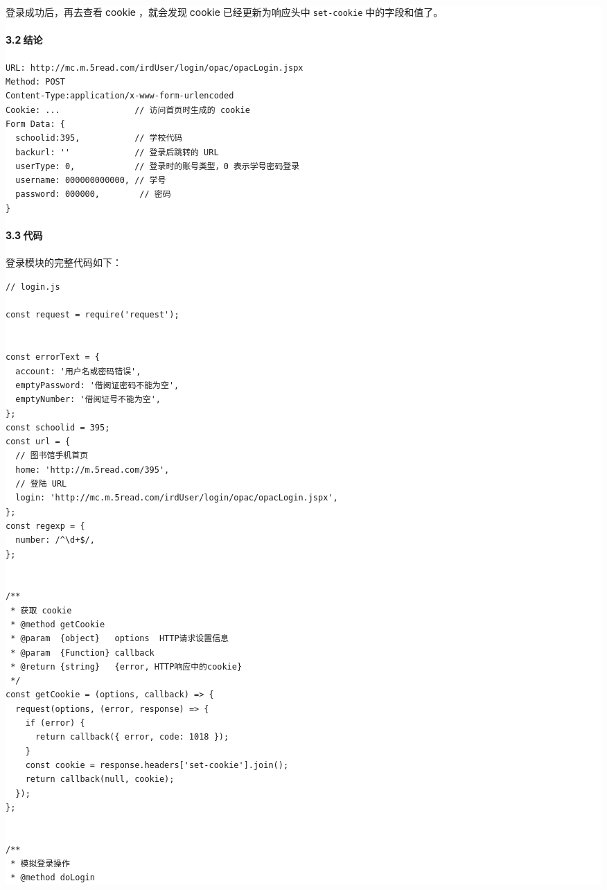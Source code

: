 登录成功后，再去查看 cookie ，就会发现 cookie 已经更新为响应头中 `set-cookie` 中的字段和值了。

#### 3.2 结论

```
URL: http://mc.m.5read.com/irdUser/login/opac/opacLogin.jspx
Method: POST
Content-Type:application/x-www-form-urlencoded
Cookie: ...               // 访问首页时生成的 cookie
Form Data: {
  schoolid:395,           // 学校代码
  backurl: ''             // 登录后跳转的 URL
  userType: 0,            // 登录时的账号类型，0 表示学号密码登录
  username: 000000000000, // 学号
  password: 000000,        // 密码
}
```

#### 3.3 代码

登录模块的完整代码如下：

```
// login.js

const request = require('request');


const errorText = {
  account: '用户名或密码错误',
  emptyPassword: '借阅证密码不能为空',
  emptyNumber: '借阅证号不能为空',
};
const schoolid = 395;
const url = {
  // 图书馆手机首页
  home: 'http://m.5read.com/395',
  // 登陆 URL
  login: 'http://mc.m.5read.com/irdUser/login/opac/opacLogin.jspx',
};
const regexp = {
  number: /^\d+$/,
};


/**
 * 获取 cookie
 * @method getCookie
 * @param  {object}   options  HTTP请求设置信息
 * @param  {Function} callback
 * @return {string}   {error, HTTP响应中的cookie}
 */
const getCookie = (options, callback) => {
  request(options, (error, response) => {
    if (error) {
      return callback({ error, code: 1018 });
    }
    const cookie = response.headers['set-cookie'].join();
    return callback(null, cookie);
  });
};


/**
 * 模拟登录操作
 * @method doLogin
```